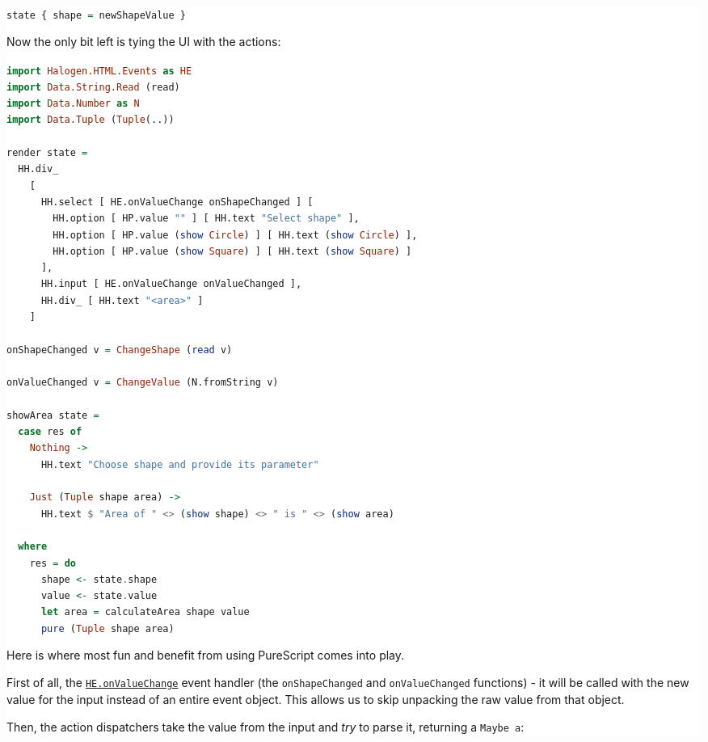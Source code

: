 ```purescript
state { shape = newShapeValue }
```

Now the only bit left is tying the UI with the actions:

```purescript
import Halogen.HTML.Events as HE
import Data.String.Read (read)
import Data.Number as N
import Data.Tuple (Tuple(..))

render state =
  HH.div_
    [
      HH.select [ HE.onValueChange onShapeChanged ] [
        HH.option [ HP.value "" ] [ HH.text "Select shape" ],
        HH.option [ HP.value (show Circle) ] [ HH.text (show Circle) ],
        HH.option [ HP.value (show Square) ] [ HH.text (show Square) ]
      ],
      HH.input [ HE.onValueChange onValueChanged ],
      HH.div_ [ HH.text "<area>" ]
    ]

onShapeChanged v = ChangeShape (read v)

onValueChanged v = ChangeValue (N.fromString v)

showArea state =
  case res of
    Nothing ->
      HH.text "Choose shape and provide its parameter"

    Just (Tuple shape area) ->
      HH.text $ "Area of " <> (show shape) <> " is " <> (show area)

  where
    res = do
      shape <- state.shape
      value <- state.value
      let area = calculateArea shape value
      pure (Tuple shape area)
```

Here is where most fun and benefit from using PureScript comes into play.

First of all, the [`HE.onValueChange`](https://pursuit.purescript.org/packages/purescript-halogen/7.0.0/docs/Halogen.HTML.Events#v:onValueChange)
event handler (the `onShapeChanged` and `onValueChanged` functions) - it will be called with the new value for the input instead of an entire
event object. This allows us to skip unpacking the raw value from that object.

Then, the action dispatchers take the value from the input and _try_ to parse it, returning a `Maybe a`:
